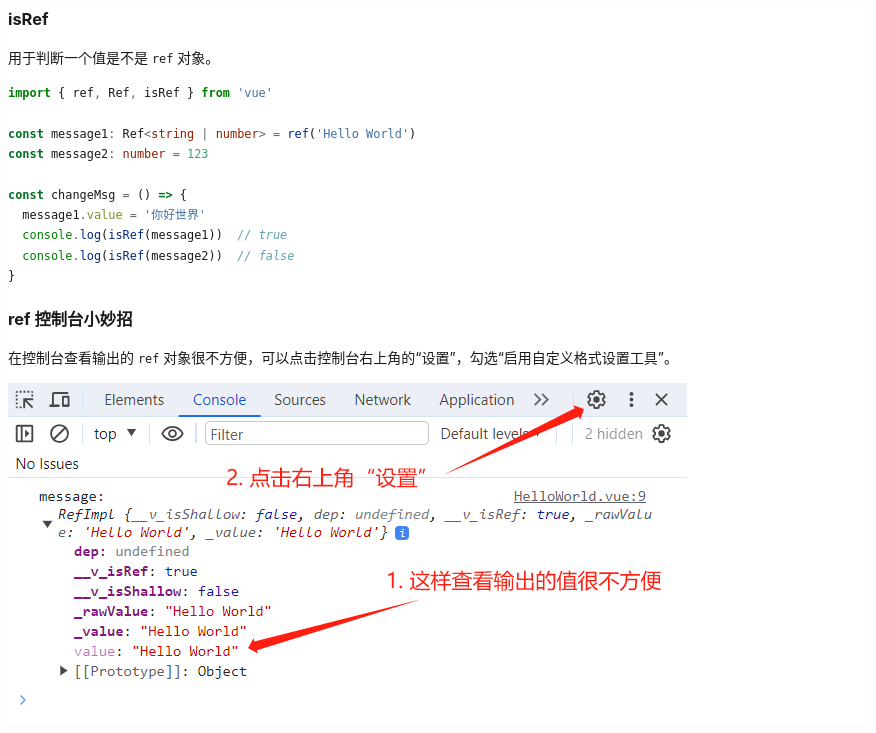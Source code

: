 ### isRef

用于判断一个值是不是 `ref` 对象。

```ts
import { ref, Ref, isRef } from 'vue'

const message1: Ref<string | number> = ref('Hello World')
const message2: number = 123

const changeMsg = () => {
  message1.value = '你好世界'
  console.log(isRef(message1))  // true
  console.log(isRef(message2))  // false
}
```

### ref 控制台小妙招

在控制台查看输出的 `ref` 对象很不方便，可以点击控制台右上角的“设置”，勾选“启用自定义格式设置工具”。

![ref_console_1.png](images/ref_console_1.png)

